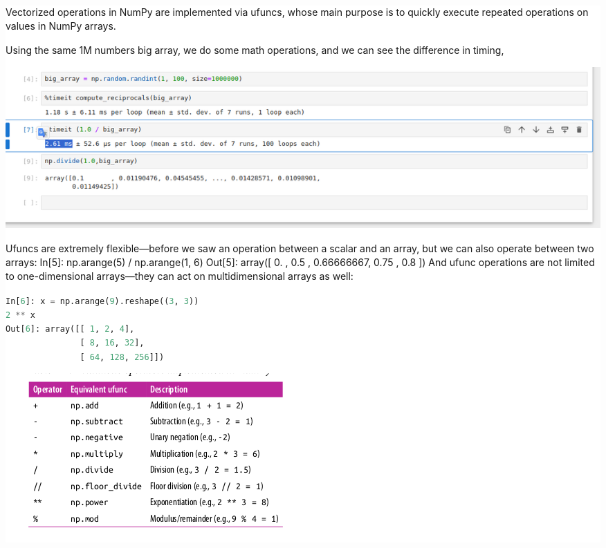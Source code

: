 Vectorized operations in NumPy are implemented via ufuncs, whose main purpose is
to quickly execute repeated operations on values in NumPy arrays.

Using the same 1M numbers big array, we do some math operations, and we can see the difference in timing,

![numpy_performance](numpy_performance.png)

Ufuncs are
extremely flexible—before we saw an operation between a scalar and an array, but we
can also operate between two arrays:
In[5]: np.arange(5) / np.arange(1, 6)
Out[5]: array([ 0.
,
0.5
,
0.66666667,
0.75
,
0.8
])
And ufunc operations are not limited to one-dimensional arrays—they can act on
multidimensional arrays as well:

```python
In[6]: x = np.arange(9).reshape((3, 3))
2 ** x
Out[6]: array([[ 1, 2, 4],
               [ 8, 16, 32],
               [ 64, 128, 256]])
```

![numpy_functions](numpy_functions.png)
